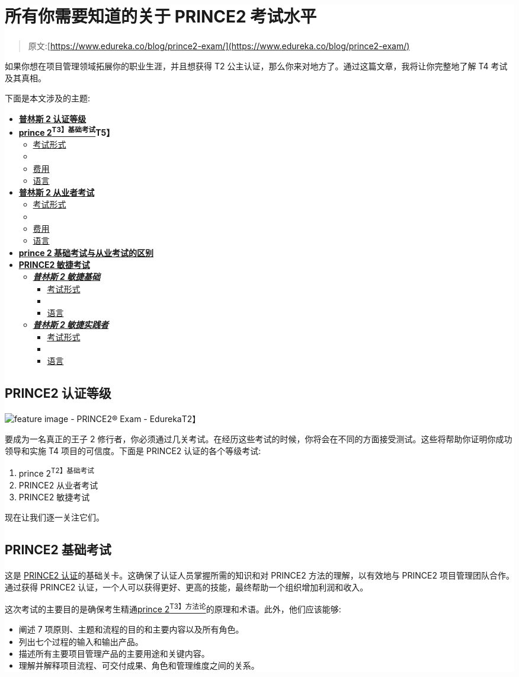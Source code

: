 # 所有你需要知道的关于 PRINCE2 考试水平

> 原文:[https://www.edureka.co/blog/prince2-exam/](https://www.edureka.co/blog/prince2-exam/)

如果你想在项目管理领域拓展你的职业生涯，并且想获得 T2 公主认证，那么你来对地方了。通过这篇文章，我将让你完整地了解 T4 考试及其真相。

下面是本文涉及的主题:

*   [**普林斯 2 认证等级**](#levels)
*   **[prince 2<sup>T3】基础考试</sup>](#foundationexam)T5】**
    *   [考试形式](#foundationformat)
    *   [](#foundationeligibility)
    *   [费用](#foundationfees)
    *   [语言](#foundationlang)
*   [**普林斯 2 从业者考试**](#practitionerexam)
    *   [考试形式](#practitionerformat)
    *   [](#practitionereligibility)
    *   [费用](#practitionerfees)
    *   [语言](#practitionerlang)
*   **[prince 2 基础考试与从业考试的区别](#foundationvspractitioner)**
*   **[PRINCE2 敏捷考试](#agile)**
    *   ***[普林斯 2 敏捷基础](#agilefoundation)***
        *   [考试形式](#agilefoundationformat)
        *   [](#agilefoundationeligibility)
        *   [语言](#agilefoundationlang)
    *   ***[普林斯 2 敏捷实践者](#agilepractitioner)***
        *   [考试形式](#agilepractitionerformat)
        *   [](#agilepractitionereligibility)
        *   [语言](#agilepractitionerlang)

## **PRINCE2 认证等级**

![feature image - PRINCE2® Exam - Edureka](../Images/b6b0804703af2d3d76ea2080c09b759a.png)T2】

要成为一名真正的王子 2 修行者，你必须通过几关考试。在经历这些考试的时候，你将会在不同的方面接受测试。这些将帮助你证明你成功领导和实施 T4 项目的可信度。下面是 PRINCE2 认证的各个等级考试:

1.  prince 2<sup>T2】基础考试</sup>
2.  PRINCE2 从业者考试
3.  PRINCE2 敏捷考试

现在让我们逐一关注它们。

## **PRINCE2 基础考试**

这是 [PRINCE2 认证](https://www.edureka.co/prince2-foundation-and-practitioner-certification-training)的基础关卡。这确保了认证人员掌握所需的知识和对 PRINCE2 方法的理解，以有效地与 PRINCE2 项目管理团队合作。通过获得 PRINCE2 认证，一个人可以获得更好、更高的技能，最终帮助一个组织增加利润和收入。

这次考试的主要目的是确保考生精通[prince 2<sup>T3】方法论</sup>](https://www.edureka.co/blog/what-is-prince2/)的原理和术语。此外，他们应该能够:

*   阐述 7 项原则、主题和流程的目的和主要内容以及所有角色。
*   列出七个过程的输入和输出产品。
*   描述所有主要项目管理产品的主要用途和关键内容。
*   理解并解释项目流程、可交付成果、角色和管理维度之间的关系。
